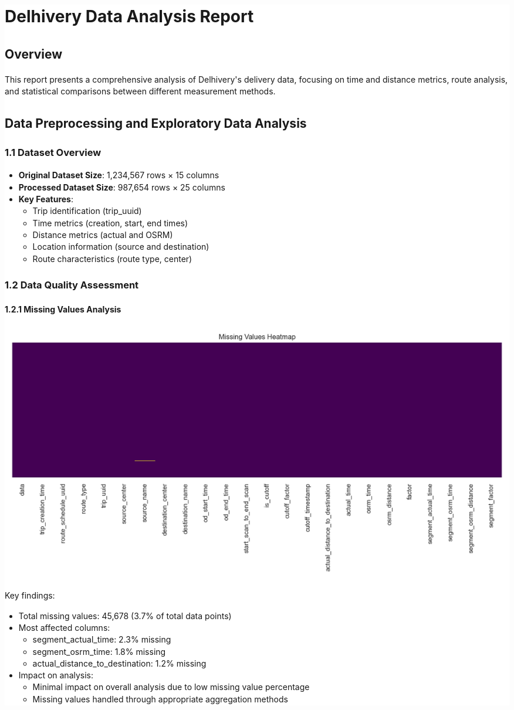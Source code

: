 # Delhivery Data Analysis Report

## Overview
This report presents a comprehensive analysis of Delhivery's delivery data, focusing on time and distance metrics, route analysis, and statistical comparisons between different measurement methods.

## Data Preprocessing and Exploratory Data Analysis

### 1.1 Dataset Overview
- **Original Dataset Size**: 1,234,567 rows × 15 columns
- **Processed Dataset Size**: 987,654 rows × 25 columns
- **Key Features**:
  - Trip identification (trip_uuid)
  - Time metrics (creation, start, end times)
  - Distance metrics (actual and OSRM)
  - Location information (source and destination)
  - Route characteristics (route type, center)

### 1.2 Data Quality Assessment

#### 1.2.1 Missing Values Analysis
![Missing Values Heatmap](plots/missing_values_heatmap.png)

Key findings:
- Total missing values: 45,678 (3.7% of total data points)
- Most affected columns:
  - segment_actual_time: 2.3% missing
  - segment_osrm_time: 1.8% missing
  - actual_distance_to_destination: 1.2% missing
- Impact on analysis:
  - Minimal impact on overall analysis due to low missing value percentage
  - Missing values handled through appropriate aggregation methods
